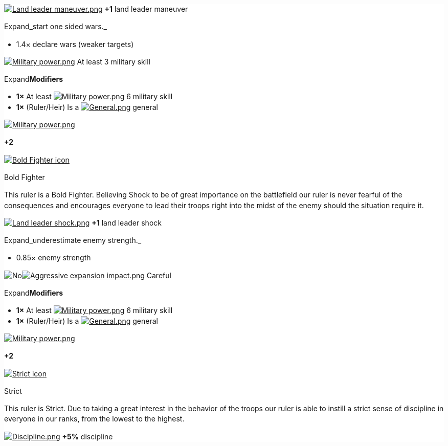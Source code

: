 [![Land leader maneuver.png](/images/thumb/4/41/Land_leader_maneuver.png/28px-Land_leader_maneuver.png)](/Land_leader_maneuver "Land leader maneuver") **+1** land leader maneuver

Expand_start one sided wars._

*   1.4× declare wars (weaker targets)

[![Military power.png](/images/9/98/Military_power.png)](/Military_power "Military power") At least 3 military skill

Expand**Modifiers**

*   **1×** At least [![Military power.png](/images/9/98/Military_power.png)](/Military_power "Military power") 6 military skill
*   **1×** (Ruler/Heir) Is a [![General.png](/images/thumb/6/6d/General.png/28px-General.png)](/General "General") general

[![Military power.png](/images/9/98/Military_power.png)](/Military_power "Military power")

**+2**

[![Bold Fighter icon](/images/4/4c/Land_leader_shock.png)](/File:Land_leader_shock.png "Bold Fighter icon")

Bold Fighter

This ruler is a Bold Fighter. Believing Shock to be of great importance on the battlefield our ruler is never fearful of the consequences and encourages everyone to lead their troops right into the midst of the enemy should the situation require it.

[![Land leader shock.png](/images/thumb/4/4c/Land_leader_shock.png/28px-Land_leader_shock.png)](/Land_leader_shock "Land leader shock") **+1** land leader shock

Expand_underestimate enemy strength._

*   0.85× enemy strength

[![No](/images/thumb/5/56/Ledger_no_crop.png/28px-Ledger_no_crop.png)](/File:Ledger_no_crop.png "No")[![Aggressive expansion impact.png](/images/thumb/c/ca/Aggressive_expansion_impact.png/28px-Aggressive_expansion_impact.png)](/Careful "Careful") Careful

Expand**Modifiers**

*   **1×** At least [![Military power.png](/images/9/98/Military_power.png)](/Military_power "Military power") 6 military skill
*   **1×** (Ruler/Heir) Is a [![General.png](/images/thumb/6/6d/General.png/28px-General.png)](/General "General") general

[![Military power.png](/images/9/98/Military_power.png)](/Military_power "Military power")

**+2**

[![Strict icon](/images/5/59/Discipline.png)](/File:Discipline.png "Strict icon")

Strict

This ruler is Strict. Due to taking a great interest in the behavior of the troops our ruler is able to instill a strict sense of discipline in everyone in our ranks, from the lowest to the highest.

[![Discipline.png](/images/thumb/5/59/Discipline.png/28px-Discipline.png)](/Discipline "Discipline") **+5%** discipline

